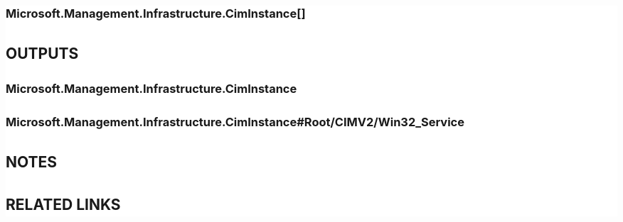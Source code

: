 ### Microsoft.Management.Infrastructure.CimInstance[]

## OUTPUTS

### Microsoft.Management.Infrastructure.CimInstance

### Microsoft.Management.Infrastructure.CimInstance#Root/CIMV2/Win32_Service

## NOTES

## RELATED LINKS
